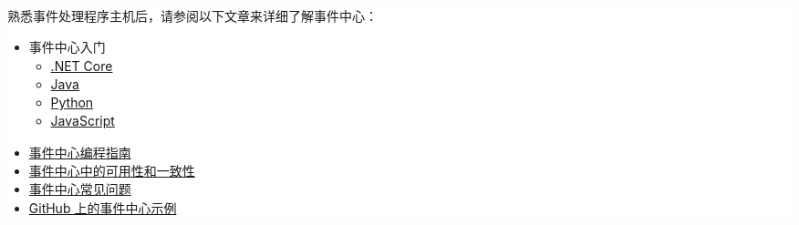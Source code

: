 熟悉事件处理程序主机后，请参阅以下文章来详细了解事件中心：

- 事件中心入门
    - [.NET Core](event-hubs-dotnet-standard-getstarted-send.md)
    - [Java](event-hubs-java-get-started-send.md)
    - [Python](event-hubs-python-get-started-send.md)
    - [JavaScript](event-hubs-node-get-started-send.md)
* [事件中心编程指南](event-hubs-programming-guide.md)
* [事件中心中的可用性和一致性](event-hubs-availability-and-consistency.md)
* [事件中心常见问题](event-hubs-faq.yml)
* [GitHub 上的事件中心示例](https://github.com/Azure/azure-event-hubs/tree/master/samples)
